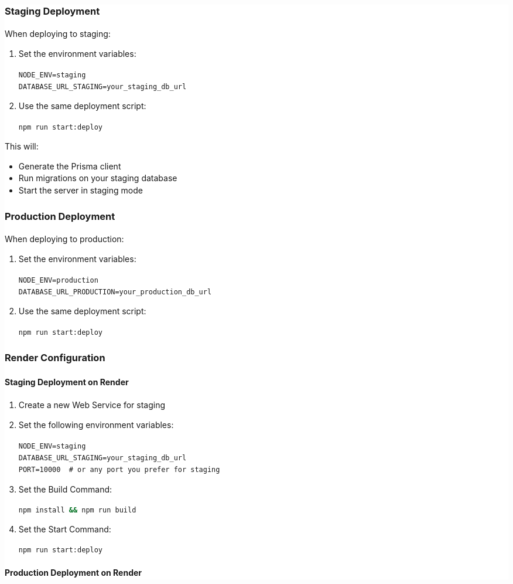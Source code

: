 ### Staging Deployment

When deploying to staging:

1. Set the environment variables:
   ```env
   NODE_ENV=staging
   DATABASE_URL_STAGING=your_staging_db_url
   ```

2. Use the same deployment script:
   ```bash
   npm run start:deploy
   ```

This will:
- Generate the Prisma client
- Run migrations on your staging database
- Start the server in staging mode

### Production Deployment

When deploying to production:

1. Set the environment variables:
   ```env
   NODE_ENV=production
   DATABASE_URL_PRODUCTION=your_production_db_url
   ```

2. Use the same deployment script:
   ```bash
   npm run start:deploy
   ```

### Render Configuration

#### Staging Deployment on Render

1. Create a new Web Service for staging
2. Set the following environment variables:
   ```env
   NODE_ENV=staging
   DATABASE_URL_STAGING=your_staging_db_url
   PORT=10000  # or any port you prefer for staging
   ```

3. Set the Build Command:
   ```bash
   npm install && npm run build
   ```

4. Set the Start Command:
   ```bash
   npm run start:deploy
   ```

#### Production Deployment on Render
